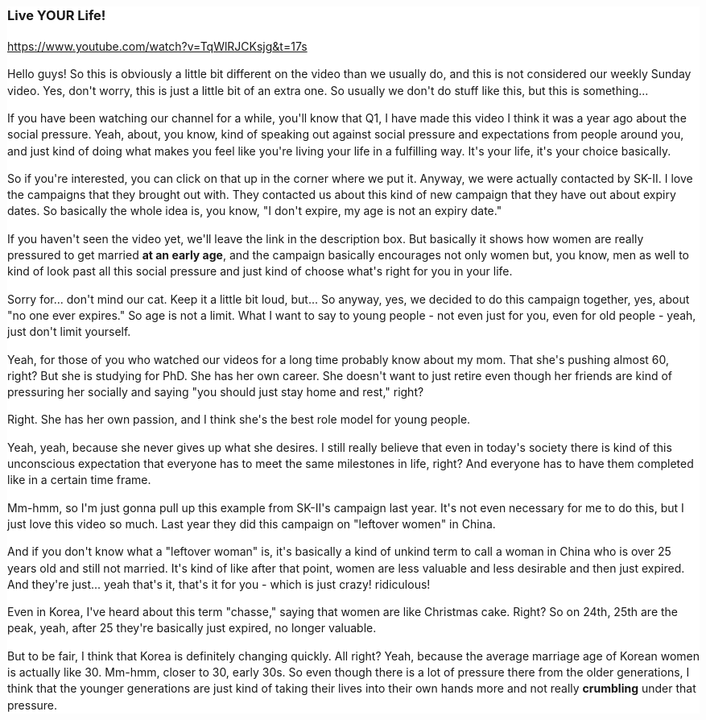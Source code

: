 
### Live YOUR Life! 
https://www.youtube.com/watch?v=TqWlRJCKsjg&t=17s


Hello guys! So this is obviously a little bit different on the video than we usually do, and this is not considered our weekly Sunday video. Yes, don't worry, this is just a little bit of an extra one. So usually we don't do stuff like this, but this is something... 

If you have been watching our channel for a while, you'll know that Q1, I have made this video I think it was a year ago about the social pressure. Yeah, about, you know, kind of speaking out against social pressure and expectations from people around you, and just kind of doing what makes you feel like you're living your life in a fulfilling way. It's your life, it's your choice basically. 

So if you're interested, you can click on that up in the corner where we put it. Anyway, we were actually contacted by SK-II. I love the campaigns that they brought out with. They contacted us about this kind of new campaign that they have out about expiry dates. So basically the whole idea is, you know, "I don't expire, my age is not an expiry date." 

If you haven't seen the video yet, we'll leave the link in the description box. But basically it shows how women are really pressured to get married **at an early age**, and the campaign basically encourages not only women but, you know, men as well to kind of look past all this social pressure and just kind of choose what's right for you in your life. 

Sorry for... don't mind our cat. Keep it a little bit loud, but... So anyway, yes, we decided to do this campaign together, yes, about "no one ever expires." So age is not a limit. What I want to say to young people - not even just for you, even for old people - yeah, just don't limit yourself.

Yeah, for those of you who watched our videos for a long time probably know about my mom. That she's pushing almost 60, right? But she is studying for PhD. She has her own career. She doesn't want to just retire even though her friends are kind of pressuring her socially and saying "you should just stay home and rest," right?

Right. She has her own passion, and I think she's the best role model for young people.

Yeah, yeah, because she never gives up what she desires. I still really believe that even in today's society there is kind of this unconscious expectation that everyone has to meet the same milestones in life, right? And everyone has to have them completed like in a certain time frame.

Mm-hmm, so I'm just gonna pull up this example from SK-II's campaign last year. It's not even necessary for me to do this, but I just love this video so much. Last year they did this campaign on "leftover women" in China. 

And if you don't know what a "leftover woman" is, it's basically a kind of unkind term to call a woman in China who is over 25 years old and still not married. It's kind of like after that point, women are less valuable and less desirable and then just expired. And they're just... yeah that's it, that's it for you - which is just crazy! ridiculous!

Even in Korea, I've heard about this term "chasse," saying that women are like Christmas cake. Right? So on 24th, 25th are the peak, yeah, after 25 they're basically just expired, no longer valuable.

But to be fair, I think that Korea is definitely changing quickly. All right? Yeah, because the average marriage age of Korean women is actually like 30. Mm-hmm, closer to 30, early 30s. So even though there is a lot of pressure there from the older generations, I think that the younger generations are just kind of taking their lives into their own hands more and not really **crumbling** under that pressure.
